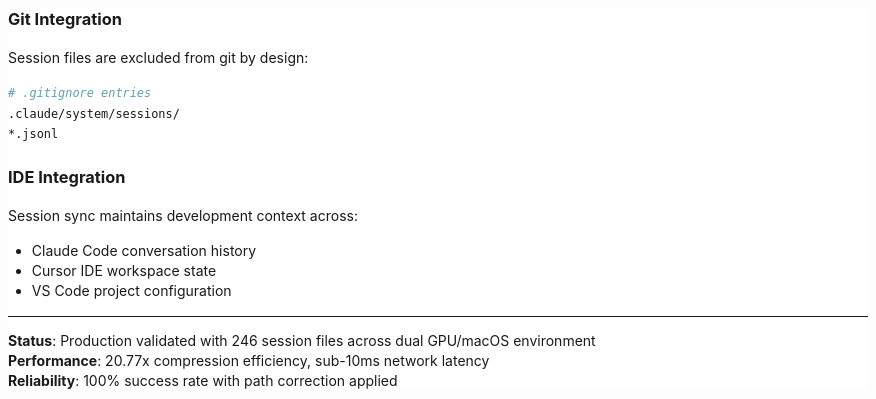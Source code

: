 ### Git Integration
Session files are excluded from git by design:
```bash
# .gitignore entries
.claude/system/sessions/
*.jsonl
```

### IDE Integration
Session sync maintains development context across:
- Claude Code conversation history
- Cursor IDE workspace state
- VS Code project configuration

---

**Status**: Production validated with 246 session files across dual GPU/macOS environment  
**Performance**: 20.77x compression efficiency, sub-10ms network latency  
**Reliability**: 100% success rate with path correction applied